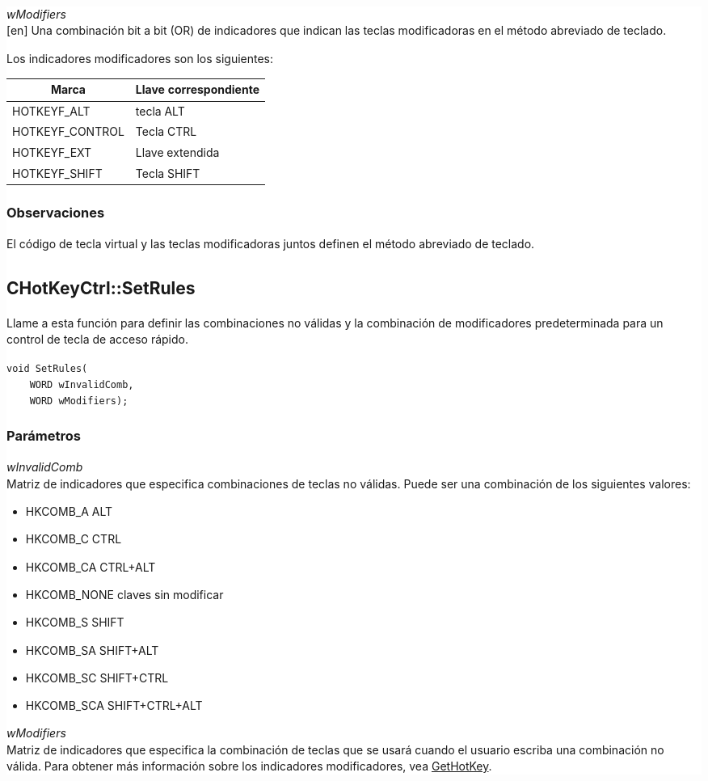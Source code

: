 *wModifiers*<br/>
[en] Una combinación bit a bit (OR) de indicadores que indican las teclas modificadoras en el método abreviado de teclado.

Los indicadores modificadores son los siguientes:

|Marca|Llave correspondiente|
|----------|-----------------------|
|HOTKEYF_ALT|tecla ALT|
|HOTKEYF_CONTROL|Tecla CTRL|
|HOTKEYF_EXT|Llave extendida|
|HOTKEYF_SHIFT|Tecla SHIFT|

### <a name="remarks"></a>Observaciones

El código de tecla virtual y las teclas modificadoras juntos definen el método abreviado de teclado.

## <a name="chotkeyctrlsetrules"></a><a name="setrules"></a>CHotKeyCtrl::SetRules

Llame a esta función para definir las combinaciones no válidas y la combinación de modificadores predeterminada para un control de tecla de acceso rápido.

```
void SetRules(
    WORD wInvalidComb,
    WORD wModifiers);
```

### <a name="parameters"></a>Parámetros

*wInvalidComb*<br/>
Matriz de indicadores que especifica combinaciones de teclas no válidas. Puede ser una combinación de los siguientes valores:

- HKCOMB_A ALT

- HKCOMB_C CTRL

- HKCOMB_CA CTRL+ALT

- HKCOMB_NONE claves sin modificar

- HKCOMB_S SHIFT

- HKCOMB_SA SHIFT+ALT

- HKCOMB_SC SHIFT+CTRL

- HKCOMB_SCA SHIFT+CTRL+ALT

*wModifiers*<br/>
Matriz de indicadores que especifica la combinación de teclas que se usará cuando el usuario escriba una combinación no válida. Para obtener más información sobre los indicadores modificadores, vea [GetHotKey](#gethotkey).
